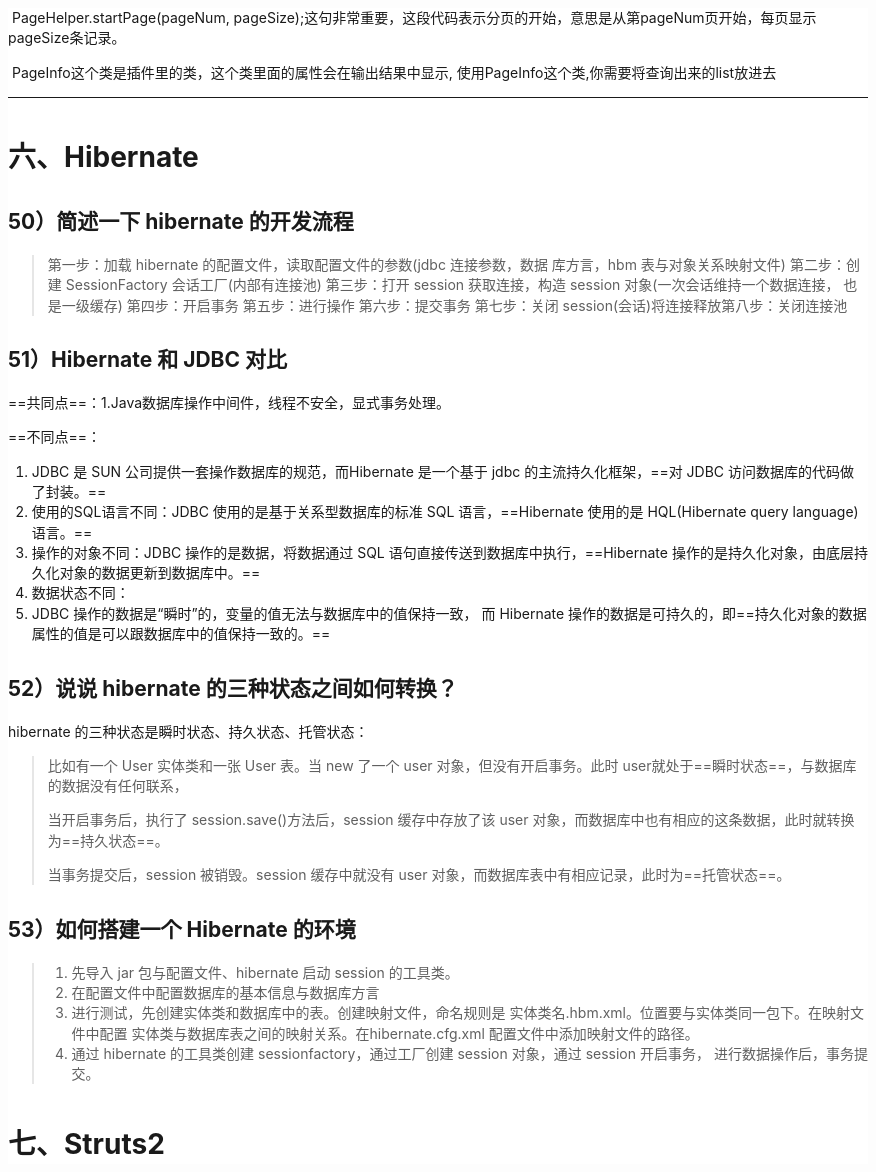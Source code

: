 ​	PageHelper.startPage(pageNum, pageSize);这句非常重要，这段代码表示分页的开始，意思是从第pageNum页开始，每页显示	pageSize条记录。

​	PageInfo这个类是插件里的类，这个类里面的属性会在输出结果中显示,
使用PageInfo这个类,你需要将查询出来的list放进去

----



# 六、Hibernate

## 50）简述一下 hibernate 的开发流程

> 第一步：加载 hibernate 的配置文件，读取配置文件的参数(jdbc 连接参数，数据 库方言，hbm 表与对象关系映射文件)
> 第二步：创建 SessionFactory 会话工厂(内部有连接池)
> 第三步：打开 session 获取连接，构造 session 对象(一次会话维持一个数据连接， 也是一级缓存)
> 第四步：开启事务
> 第五步：进行操作
> 第六步：提交事务
> 第七步：关闭 session(会话)将连接释放第八步：关闭连接池

## 51）Hibernate 和 JDBC 对比

==共同点==：1.Java数据库操作中间件，线程不安全，显式事务处理。

==不同点==：

1. JDBC 是 SUN 公司提供一套操作数据库的规范，而Hibernate 是一个基于 jdbc 的主流持久化框架，==对 JDBC 访问数据库的代码做了封装。==
2. 使用的SQL语言不同：JDBC 使用的是基于关系型数据库的标准 SQL 语言，==Hibernate 使用的是 HQL(Hibernate query language)语言。==
3. 操作的对象不同：JDBC 操作的是数据，将数据通过 SQL 语句直接传送到数据库中执行，==Hibernate 操作的是持久化对象，由底层持久化对象的数据更新到数据库中。==
4. 数据状态不同：
5. JDBC 操作的数据是“瞬时”的，变量的值无法与数据库中的值保持一致， 而 Hibernate 操作的数据是可持久的，即==持久化对象的数据属性的值是可以跟数据库中的值保持一致的。==

## 52）说说 hibernate 的三种状态之间如何转换？

hibernate 的三种状态是瞬时状态、持久状态、托管状态：

> 比如有一个 User 实体类和一张 User 表。当 new 了一个 user 对象，但没有开启事务。此时 user就处于==瞬时状态==，与数据库的数据没有任何联系，
>
> 当开启事务后，执行了 session.save()方法后，session 缓存中存放了该 user 对象，而数据库中也有相应的这条数据，此时就转换为==持久状态==。
>
> 当事务提交后，session 被销毁。session 缓存中就没有 user 对象，而数据库表中有相应记录，此时为==托管状态==。

## 53）如何搭建一个 Hibernate 的环境

> 1. 先导入 jar 包与配置文件、hibernate 启动 session 的工具类。
> 2. 在配置文件中配置数据库的基本信息与数据库方言
> 3. 进行测试，先创建实体类和数据库中的表。创建映射文件，命名规则是 实体类名.hbm.xml。位置要与实体类同一包下。在映射文件中配置 实体类与数据库表之间的映射关系。在hibernate.cfg.xml 配置文件中添加映射文件的路径。
> 4. 通过 hibernate 的工具类创建 sessionfactory，通过工厂创建 session 对象，通过 session 开启事务， 进行数据操作后，事务提交。

# 七、Struts2
